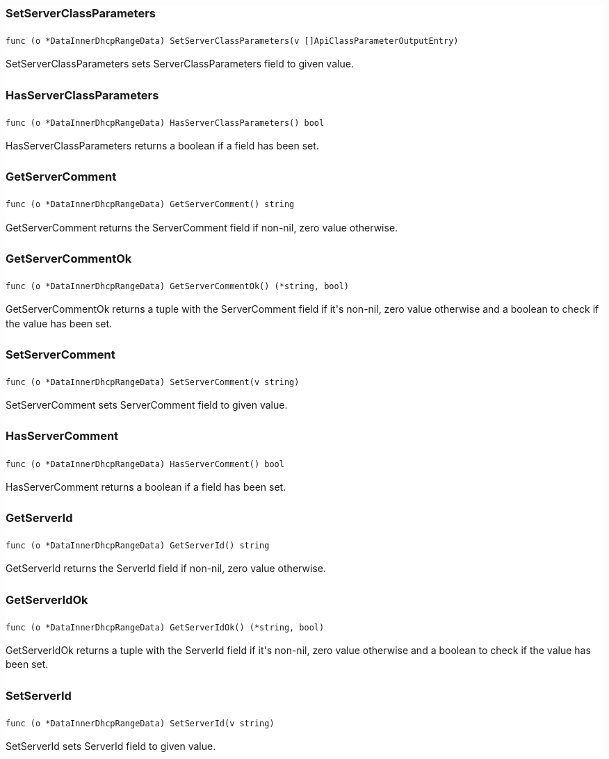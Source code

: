 ### SetServerClassParameters

`func (o *DataInnerDhcpRangeData) SetServerClassParameters(v []ApiClassParameterOutputEntry)`

SetServerClassParameters sets ServerClassParameters field to given value.

### HasServerClassParameters

`func (o *DataInnerDhcpRangeData) HasServerClassParameters() bool`

HasServerClassParameters returns a boolean if a field has been set.

### GetServerComment

`func (o *DataInnerDhcpRangeData) GetServerComment() string`

GetServerComment returns the ServerComment field if non-nil, zero value otherwise.

### GetServerCommentOk

`func (o *DataInnerDhcpRangeData) GetServerCommentOk() (*string, bool)`

GetServerCommentOk returns a tuple with the ServerComment field if it's non-nil, zero value otherwise
and a boolean to check if the value has been set.

### SetServerComment

`func (o *DataInnerDhcpRangeData) SetServerComment(v string)`

SetServerComment sets ServerComment field to given value.

### HasServerComment

`func (o *DataInnerDhcpRangeData) HasServerComment() bool`

HasServerComment returns a boolean if a field has been set.

### GetServerId

`func (o *DataInnerDhcpRangeData) GetServerId() string`

GetServerId returns the ServerId field if non-nil, zero value otherwise.

### GetServerIdOk

`func (o *DataInnerDhcpRangeData) GetServerIdOk() (*string, bool)`

GetServerIdOk returns a tuple with the ServerId field if it's non-nil, zero value otherwise
and a boolean to check if the value has been set.

### SetServerId

`func (o *DataInnerDhcpRangeData) SetServerId(v string)`

SetServerId sets ServerId field to given value.
